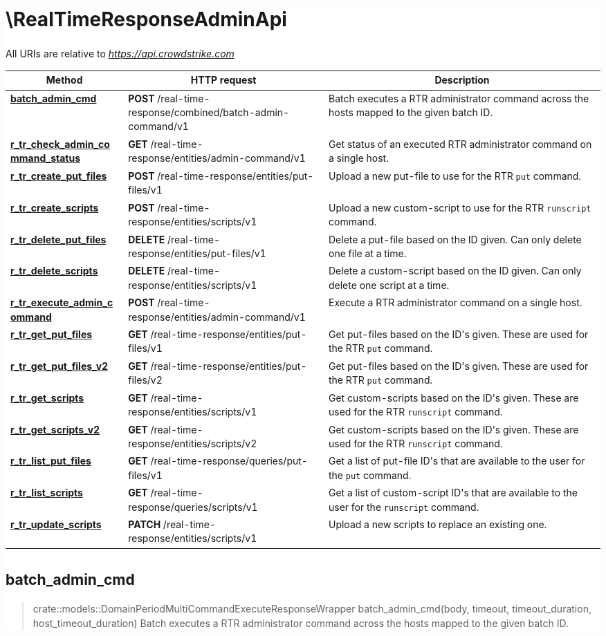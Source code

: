# \RealTimeResponseAdminApi

All URIs are relative to *https://api.crowdstrike.com*

Method | HTTP request | Description
------------- | ------------- | -------------
[**batch_admin_cmd**](RealTimeResponseAdminApi.md#batch_admin_cmd) | **POST** /real-time-response/combined/batch-admin-command/v1 | Batch executes a RTR administrator command across the hosts mapped to the given batch ID.
[**r_tr_check_admin_command_status**](RealTimeResponseAdminApi.md#r_tr_check_admin_command_status) | **GET** /real-time-response/entities/admin-command/v1 | Get status of an executed RTR administrator command on a single host.
[**r_tr_create_put_files**](RealTimeResponseAdminApi.md#r_tr_create_put_files) | **POST** /real-time-response/entities/put-files/v1 | Upload a new put-file to use for the RTR `put` command.
[**r_tr_create_scripts**](RealTimeResponseAdminApi.md#r_tr_create_scripts) | **POST** /real-time-response/entities/scripts/v1 | Upload a new custom-script to use for the RTR `runscript` command.
[**r_tr_delete_put_files**](RealTimeResponseAdminApi.md#r_tr_delete_put_files) | **DELETE** /real-time-response/entities/put-files/v1 | Delete a put-file based on the ID given.  Can only delete one file at a time.
[**r_tr_delete_scripts**](RealTimeResponseAdminApi.md#r_tr_delete_scripts) | **DELETE** /real-time-response/entities/scripts/v1 | Delete a custom-script based on the ID given.  Can only delete one script at a time.
[**r_tr_execute_admin_command**](RealTimeResponseAdminApi.md#r_tr_execute_admin_command) | **POST** /real-time-response/entities/admin-command/v1 | Execute a RTR administrator command on a single host.
[**r_tr_get_put_files**](RealTimeResponseAdminApi.md#r_tr_get_put_files) | **GET** /real-time-response/entities/put-files/v1 | Get put-files based on the ID's given. These are used for the RTR `put` command.
[**r_tr_get_put_files_v2**](RealTimeResponseAdminApi.md#r_tr_get_put_files_v2) | **GET** /real-time-response/entities/put-files/v2 | Get put-files based on the ID's given. These are used for the RTR `put` command.
[**r_tr_get_scripts**](RealTimeResponseAdminApi.md#r_tr_get_scripts) | **GET** /real-time-response/entities/scripts/v1 | Get custom-scripts based on the ID's given. These are used for the RTR `runscript` command.
[**r_tr_get_scripts_v2**](RealTimeResponseAdminApi.md#r_tr_get_scripts_v2) | **GET** /real-time-response/entities/scripts/v2 | Get custom-scripts based on the ID's given. These are used for the RTR `runscript` command.
[**r_tr_list_put_files**](RealTimeResponseAdminApi.md#r_tr_list_put_files) | **GET** /real-time-response/queries/put-files/v1 | Get a list of put-file ID's that are available to the user for the `put` command.
[**r_tr_list_scripts**](RealTimeResponseAdminApi.md#r_tr_list_scripts) | **GET** /real-time-response/queries/scripts/v1 | Get a list of custom-script ID's that are available to the user for the `runscript` command.
[**r_tr_update_scripts**](RealTimeResponseAdminApi.md#r_tr_update_scripts) | **PATCH** /real-time-response/entities/scripts/v1 | Upload a new scripts to replace an existing one.



## batch_admin_cmd

> crate::models::DomainPeriodMultiCommandExecuteResponseWrapper batch_admin_cmd(body, timeout, timeout_duration, host_timeout_duration)
Batch executes a RTR administrator command across the hosts mapped to the given batch ID.
